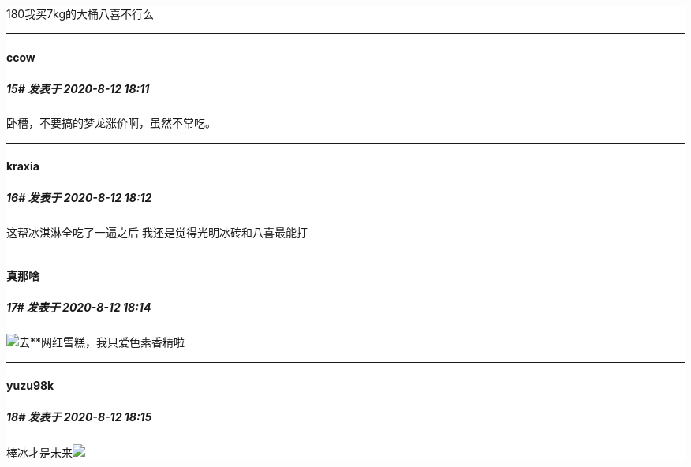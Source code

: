 180我买7kg的大桶八喜不行么







*****

####  ccow  
##### 15#       发表于 2020-8-12 18:11




卧槽，不要搞的梦龙涨价啊，虽然不常吃。







*****

####  kraxia  
##### 16#       发表于 2020-8-12 18:12




这帮冰淇淋全吃了一遍之后 我还是觉得光明冰砖和八喜最能打







*****

####  真那啥  
##### 17#       发表于 2020-8-12 18:14



<img src="https://static.saraba1st.com/image/smiley/face2017/126.png" referrerpolicy="no-referrer">去**网红雪糕，我只爱色素香精啦







*****

####  yuzu98k  
##### 18#       发表于 2020-8-12 18:15




棒冰才是未来<img src="https://static.saraba1st.com/image/smiley/face2017/127.png" referrerpolicy="no-referrer">





